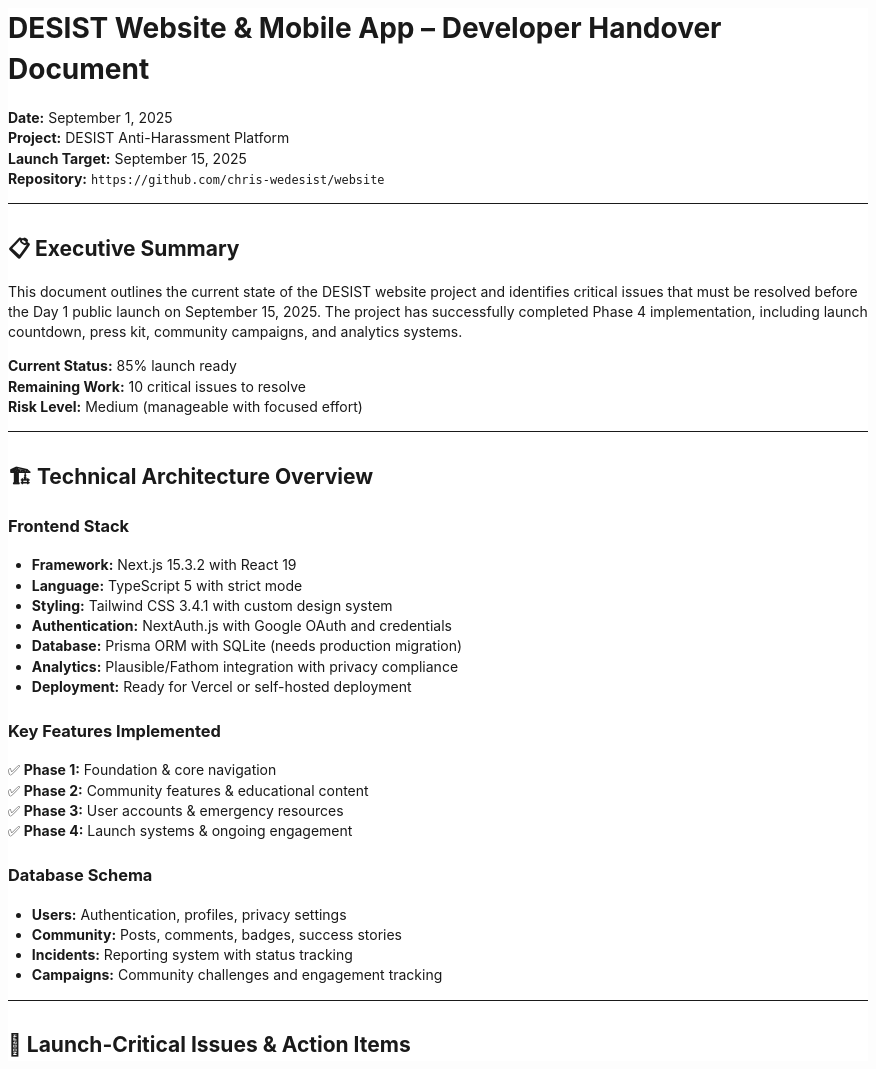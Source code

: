 # DESIST Website & Mobile App – Developer Handover Document

**Date:** September 1, 2025  
**Project:** DESIST Anti-Harassment Platform  
**Launch Target:** September 15, 2025  
**Repository:** `https://github.com/chris-wedesist/website`

---

## 📋 Executive Summary

This document outlines the current state of the DESIST website project and identifies critical issues that must be resolved before the Day 1 public launch on September 15, 2025. The project has successfully completed Phase 4 implementation, including launch countdown, press kit, community campaigns, and analytics systems.

**Current Status:** 85% launch ready  
**Remaining Work:** 10 critical issues to resolve  
**Risk Level:** Medium (manageable with focused effort)

---

## 🏗️ Technical Architecture Overview

### Frontend Stack
- **Framework:** Next.js 15.3.2 with React 19
- **Language:** TypeScript 5 with strict mode
- **Styling:** Tailwind CSS 3.4.1 with custom design system
- **Authentication:** NextAuth.js with Google OAuth and credentials
- **Database:** Prisma ORM with SQLite (needs production migration)
- **Analytics:** Plausible/Fathom integration with privacy compliance
- **Deployment:** Ready for Vercel or self-hosted deployment

### Key Features Implemented
✅ **Phase 1:** Foundation & core navigation  
✅ **Phase 2:** Community features & educational content  
✅ **Phase 3:** User accounts & emergency resources  
✅ **Phase 4:** Launch systems & ongoing engagement  

### Database Schema
- **Users:** Authentication, profiles, privacy settings
- **Community:** Posts, comments, badges, success stories
- **Incidents:** Reporting system with status tracking
- **Campaigns:** Community challenges and engagement tracking

---

## 🚨 Launch-Critical Issues & Action Items
